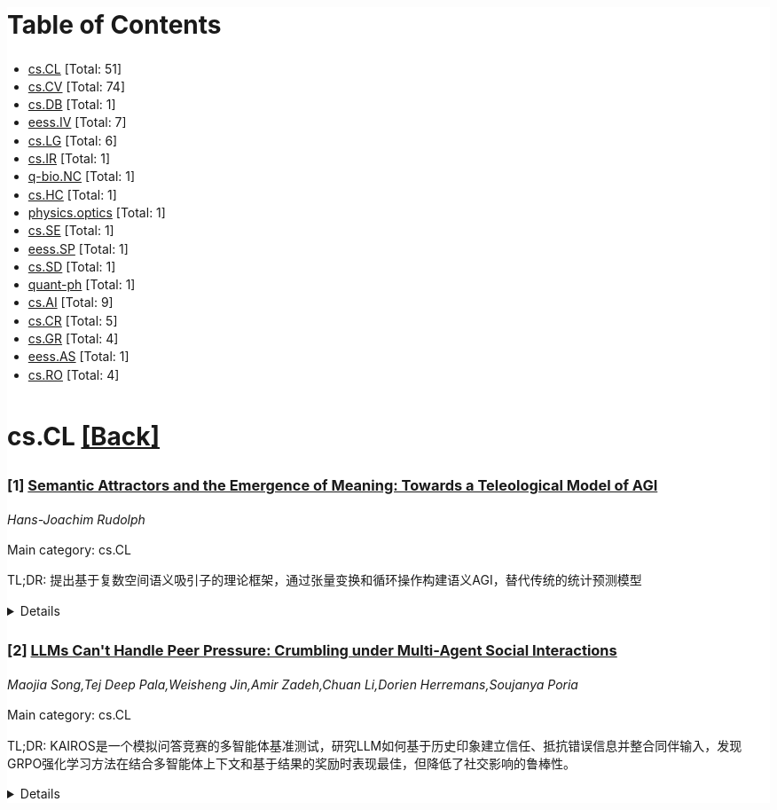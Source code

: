 <div id=toc></div>

# Table of Contents

- [cs.CL](#cs.CL) [Total: 51]
- [cs.CV](#cs.CV) [Total: 74]
- [cs.DB](#cs.DB) [Total: 1]
- [eess.IV](#eess.IV) [Total: 7]
- [cs.LG](#cs.LG) [Total: 6]
- [cs.IR](#cs.IR) [Total: 1]
- [q-bio.NC](#q-bio.NC) [Total: 1]
- [cs.HC](#cs.HC) [Total: 1]
- [physics.optics](#physics.optics) [Total: 1]
- [cs.SE](#cs.SE) [Total: 1]
- [eess.SP](#eess.SP) [Total: 1]
- [cs.SD](#cs.SD) [Total: 1]
- [quant-ph](#quant-ph) [Total: 1]
- [cs.AI](#cs.AI) [Total: 9]
- [cs.CR](#cs.CR) [Total: 5]
- [cs.GR](#cs.GR) [Total: 4]
- [eess.AS](#eess.AS) [Total: 1]
- [cs.RO](#cs.RO) [Total: 4]


<div id='cs.CL'></div>

# cs.CL [[Back]](#toc)

### [1] [Semantic Attractors and the Emergence of Meaning: Towards a Teleological Model of AGI](https://arxiv.org/abs/2508.18290)
*Hans-Joachim Rudolph*

Main category: cs.CL

TL;DR: 提出基于复数空间语义吸引子的理论框架，通过张量变换和循环操作构建语义AGI，替代传统的统计预测模型


<details><summary>Details</summary></details>


### [2] [LLMs Can't Handle Peer Pressure: Crumbling under Multi-Agent Social Interactions](https://arxiv.org/abs/2508.18321)
*Maojia Song,Tej Deep Pala,Weisheng Jin,Amir Zadeh,Chuan Li,Dorien Herremans,Soujanya Poria*

Main category: cs.CL

TL;DR: KAIROS是一个模拟问答竞赛的多智能体基准测试，研究LLM如何基于历史印象建立信任、抵抗错误信息并整合同伴输入，发现GRPO强化学习方法在结合多智能体上下文和基于结果的奖励时表现最佳，但降低了社交影响的鲁棒性。


<details><summary>Details</summary></details>
